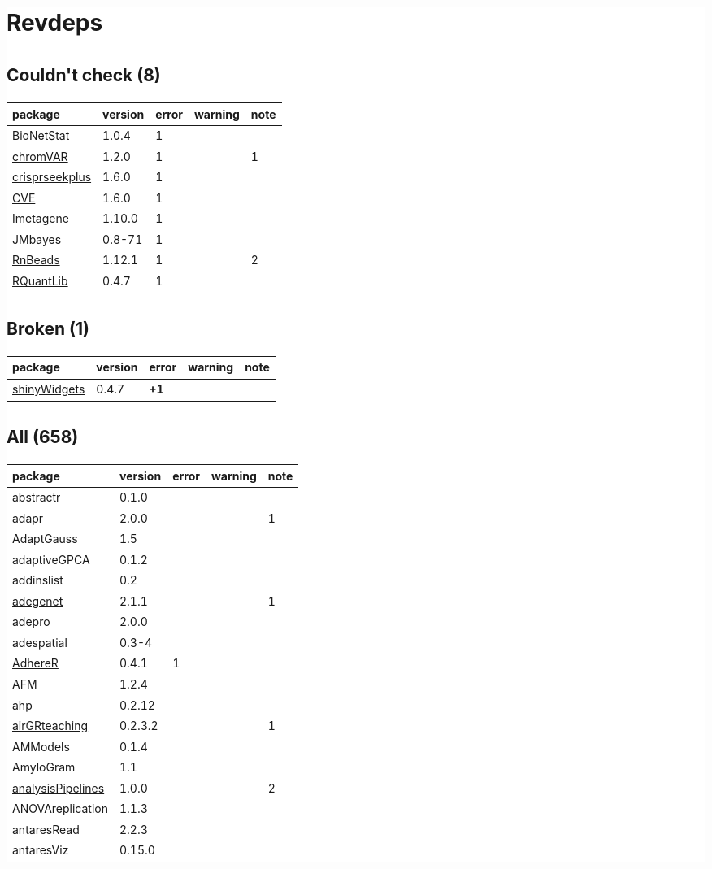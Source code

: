 # Revdeps

## Couldn't check (8)

|package                                      |version |error |warning |note |
|:--------------------------------------------|:-------|:-----|:-------|:----|
|[BioNetStat](problems.md#bionetstat)         |1.0.4   |1     |        |     |
|[chromVAR](problems.md#chromvar)             |1.2.0   |1     |        |1    |
|[crisprseekplus](problems.md#crisprseekplus) |1.6.0   |1     |        |     |
|[CVE](problems.md#cve)                       |1.6.0   |1     |        |     |
|[Imetagene](problems.md#imetagene)           |1.10.0  |1     |        |     |
|[JMbayes](problems.md#jmbayes)               |0.8-71  |1     |        |     |
|[RnBeads](problems.md#rnbeads)               |1.12.1  |1     |        |2    |
|[RQuantLib](problems.md#rquantlib)           |0.4.7   |1     |        |     |

## Broken (1)

|package                                  |version |error  |warning |note |
|:----------------------------------------|:-------|:------|:-------|:----|
|[shinyWidgets](problems.md#shinywidgets) |0.4.7   |__+1__ |        |     |

## All (658)

|package                                                      |version    |error  |warning |note |
|:------------------------------------------------------------|:----------|:------|:-------|:----|
|abstractr                                                    |0.1.0      |       |        |     |
|[adapr](problems.md#adapr)                                   |2.0.0      |       |        |1    |
|AdaptGauss                                                   |1.5        |       |        |     |
|adaptiveGPCA                                                 |0.1.2      |       |        |     |
|addinslist                                                   |0.2        |       |        |     |
|[adegenet](problems.md#adegenet)                             |2.1.1      |       |        |1    |
|adepro                                                       |2.0.0      |       |        |     |
|adespatial                                                   |0.3-4      |       |        |     |
|[AdhereR](problems.md#adherer)                               |0.4.1      |1      |        |     |
|AFM                                                          |1.2.4      |       |        |     |
|ahp                                                          |0.2.12     |       |        |     |
|[airGRteaching](problems.md#airgrteaching)                   |0.2.3.2    |       |        |1    |
|AMModels                                                     |0.1.4      |       |        |     |
|AmyloGram                                                    |1.1        |       |        |     |
|[analysisPipelines](problems.md#analysispipelines)           |1.0.0      |       |        |2    |
|ANOVAreplication                                             |1.1.3      |       |        |     |
|antaresRead                                                  |2.2.3      |       |        |     |
|antaresViz                                                   |0.15.0     |       |        |     |